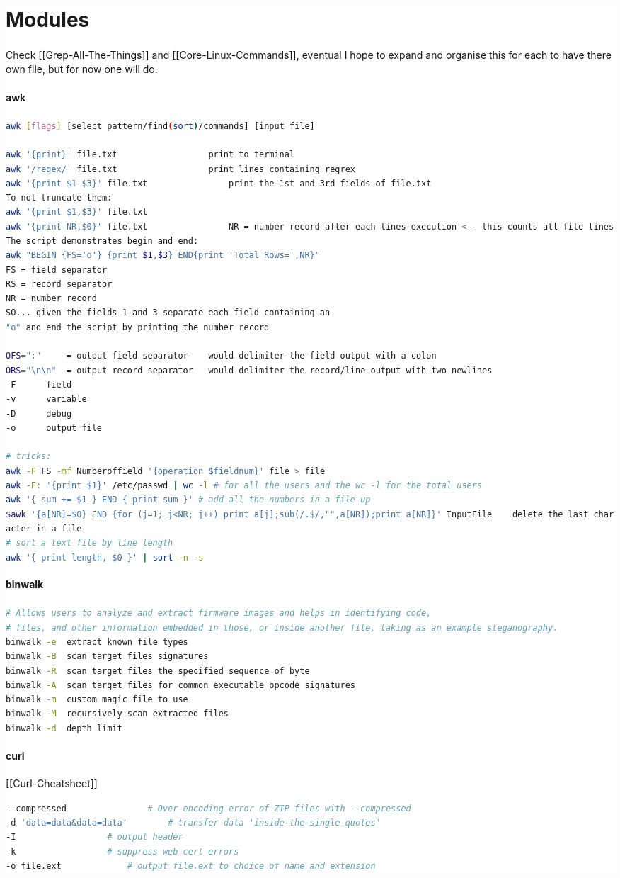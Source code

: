 # Modules 

Check [[Grep-All-The-Things]] and [[Core-Linux-Commands]], eventual I hope to expand and organise this for each to have there own file, but for now one will do.

#### awk 
```bash
awk [flags] [select pattern/find(sort)/commands] [input file]

awk '{print}' file.txt					print to terminal
awk '/regex/' file.txt					print lines containing regrex
awk '{print $1 $3}' file.txt				print the 1st and 3rd fields of file.txt
To not truncate them:
awk '{print $1,$3}' file.txt
awk '{print NR,$0}' file.txt				NR = number record after each lines execution <-- this counts all file lines
The script demonstrates begin and end:
awk "BEGIN {FS='o'} {print $1,$3} END{print 'Total Rows=',NR}"
FS = field separator
RS = record separator
NR = number record
SO... given the fields 1 and 3 separate each field containing an 
"o" and end the script by printing the number record

OFS=":" 	= output field separator 	would delimiter the field output with a colon
ORS="\n\n" 	= output record separator	would delimiter the record/line output with two newlines
-F 		field
-v		variable
-D		debug
-o		output file

# tricks:
awk -F FS -mf Numberoffield '{operation $fieldnum}' file > file
awk -F: '{print $1}' /etc/passwd | wc -l # for all the users and the wc -l for the total users
awk '{ sum += $1 } END { print sum }' # add all the numbers in a file up
$awk '{a[NR]=$0} END {for (j=1; j<NR; j++) print a[j];sub(/.$/,"",a[NR]);print a[NR]}' InputFile	delete the last character in a file
# sort a text file by line length 
awk '{ print length, $0 }' | sort -n -s 
```

#### binwalk
```bash
# Allows users to analyze and extract firmware images and helps in identifying code, 
# files, and other information embedded in those, or inside another file, taking as an example steganography.
binwalk -e	extract known file types
binwalk	-B	scan target files signatures
binwalk -R	scan target files the specified sequence of byte
binwalk -A	scan target files for common executable opcode signatures
binwalk	-m	custom magic file to use
binwalk -M	recursively scan extracted files
binwalk -d 	depth limit

```
#### curl
[[Curl-Cheatsheet]]
```bash
--compressed				# Over encoding error of ZIP files with --compressed
-d 'data=data&data=data'		# transfer data 'inside-the-single-quotes'
-I					# output header 
-k					# suppress web cert errors
-o file.ext				# output file.ext to choice of name and extension
```